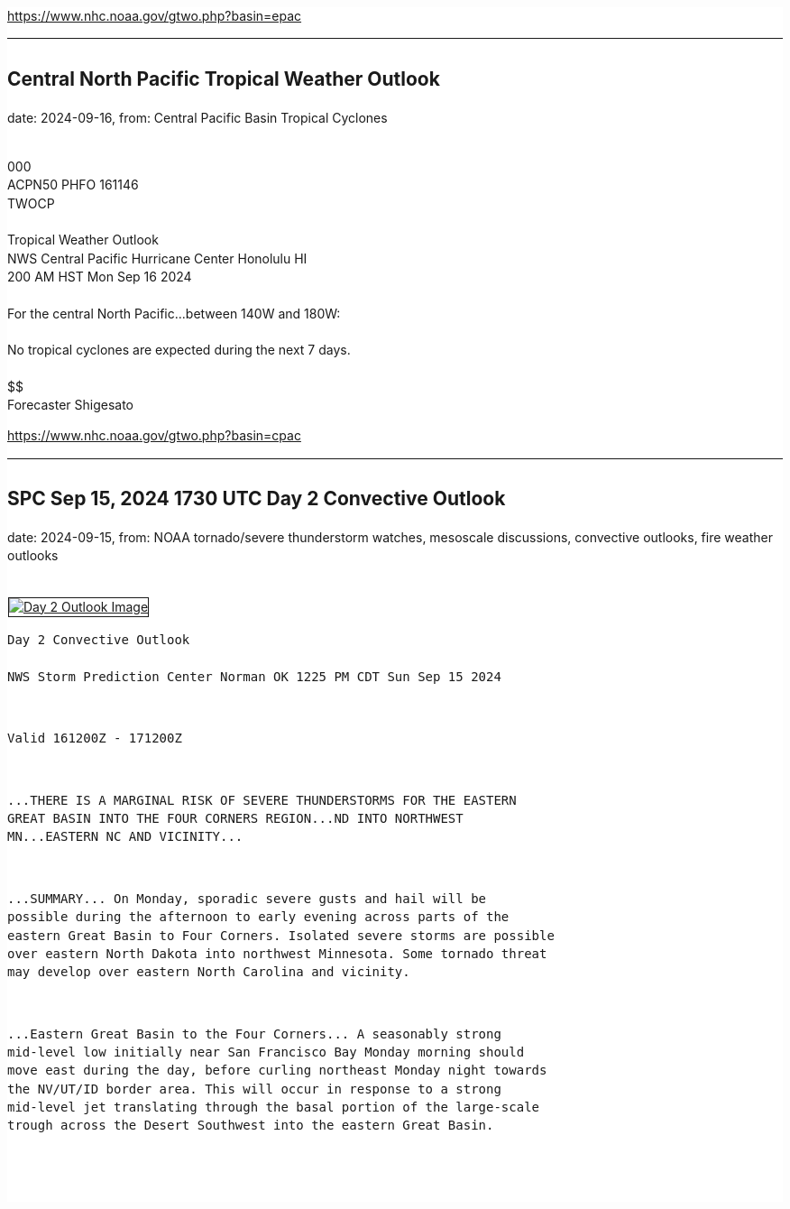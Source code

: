 
<https://www.nhc.noaa.gov/gtwo.php?basin=epac>

---

## Central North Pacific Tropical Weather Outlook

date: 2024-09-16, from: Central Pacific Basin Tropical Cyclones


<br/>
000<br/>
ACPN50 PHFO 161146<br/>
TWOCP <br/>
<br/>
Tropical Weather Outlook<br/>
NWS Central Pacific Hurricane Center Honolulu HI<br/>
200 AM HST Mon Sep 16 2024<br/>
<br/>
For the central North Pacific...between 140W and 180W:<br/>
<br/>
No tropical cyclones are expected during the next 7 days.<br/>
<br/>
$$<br/>
Forecaster Shigesato<br/>
 

<https://www.nhc.noaa.gov/gtwo.php?basin=cpac>

---

## SPC Sep 15, 2024 1730 UTC Day 2 Convective Outlook

date: 2024-09-15, from: NOAA tornado/severe thunderstorm watches, mesoscale discussions, convective outlooks, fire weather outlooks

<br /><a href="https://www.spc.noaa.gov/products/outlook/day2otlk.html"><img src="https://www.spc.noaa.gov/products/outlook/day2otlk.gif" border="1" alt="Day 2 Outlook Image" hspace="1" vspace="1" width="815" height="555" align="center" /></a><pre>
Day 2 Convective Outlook  
NWS Storm Prediction Center Norman OK
1225 PM CDT Sun Sep 15 2024

Valid 161200Z - 171200Z

...THERE IS A MARGINAL RISK OF SEVERE THUNDERSTORMS FOR THE EASTERN
GREAT BASIN INTO THE FOUR CORNERS REGION...ND INTO NORTHWEST
MN...EASTERN NC AND VICINITY...

...SUMMARY...
On Monday, sporadic severe gusts and hail will be possible during
the afternoon to early evening across parts of the eastern Great
Basin to Four Corners. Isolated severe storms are possible over
eastern North Dakota into northwest Minnesota. Some tornado threat
may develop over eastern North Carolina and vicinity.

...Eastern Great Basin to the Four Corners...
A seasonably strong mid-level low initially near San Francisco Bay
Monday morning should move east during the day, before curling
northeast Monday night towards the NV/UT/ID border area. This will
occur in response to a strong mid-level jet translating through the
basal portion of the large-scale trough across the Desert Southwest
into the eastern Great Basin.
